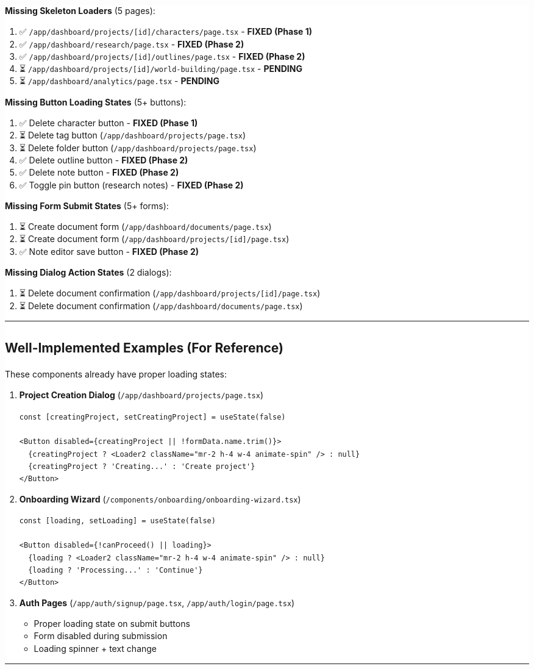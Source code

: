 **Missing Skeleton Loaders** (5 pages):
1. ✅ `/app/dashboard/projects/[id]/characters/page.tsx` - **FIXED (Phase 1)**
2. ✅ `/app/dashboard/research/page.tsx` - **FIXED (Phase 2)**
3. ✅ `/app/dashboard/projects/[id]/outlines/page.tsx` - **FIXED (Phase 2)**
4. ⏳ `/app/dashboard/projects/[id]/world-building/page.tsx` - **PENDING**
5. ⏳ `/app/dashboard/analytics/page.tsx` - **PENDING**

**Missing Button Loading States** (5+ buttons):
1. ✅ Delete character button - **FIXED (Phase 1)**
2. ⏳ Delete tag button (`/app/dashboard/projects/page.tsx`)
3. ⏳ Delete folder button (`/app/dashboard/projects/page.tsx`)
4. ✅ Delete outline button - **FIXED (Phase 2)**
5. ✅ Delete note button - **FIXED (Phase 2)**
6. ✅ Toggle pin button (research notes) - **FIXED (Phase 2)**

**Missing Form Submit States** (5+ forms):
1. ⏳ Create document form (`/app/dashboard/documents/page.tsx`)
2. ⏳ Create document form (`/app/dashboard/projects/[id]/page.tsx`)
3. ✅ Note editor save button - **FIXED (Phase 2)**

**Missing Dialog Action States** (2 dialogs):
1. ⏳ Delete document confirmation (`/app/dashboard/projects/[id]/page.tsx`)
2. ⏳ Delete document confirmation (`/app/dashboard/documents/page.tsx`)

---

## Well-Implemented Examples (For Reference)

These components already have proper loading states:

1. **Project Creation Dialog** (`/app/dashboard/projects/page.tsx`)
   ```tsx
   const [creatingProject, setCreatingProject] = useState(false)

   <Button disabled={creatingProject || !formData.name.trim()}>
     {creatingProject ? <Loader2 className="mr-2 h-4 w-4 animate-spin" /> : null}
     {creatingProject ? 'Creating...' : 'Create project'}
   </Button>
   ```

2. **Onboarding Wizard** (`/components/onboarding/onboarding-wizard.tsx`)
   ```tsx
   const [loading, setLoading] = useState(false)

   <Button disabled={!canProceed() || loading}>
     {loading ? <Loader2 className="mr-2 h-4 w-4 animate-spin" /> : null}
     {loading ? 'Processing...' : 'Continue'}
   </Button>
   ```

3. **Auth Pages** (`/app/auth/signup/page.tsx`, `/app/auth/login/page.tsx`)
   - Proper loading state on submit buttons
   - Form disabled during submission
   - Loading spinner + text change

---